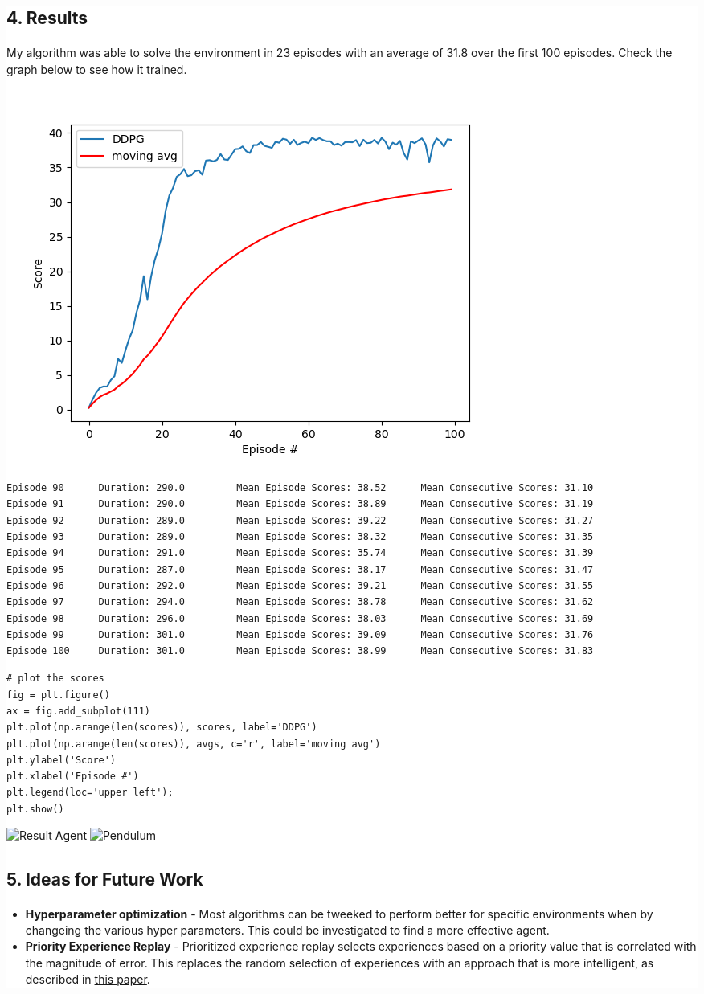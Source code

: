 ## 4. Results
My algorithm was able to solve the environment in 23 episodes with an average of 31.8 over the first 100 episodes. Check the graph below to see how it trained.
![real robots][image4]
```
Episode 90      Duration: 290.0         Mean Episode Scores: 38.52      Mean Consecutive Scores: 31.10
Episode 91      Duration: 290.0         Mean Episode Scores: 38.89      Mean Consecutive Scores: 31.19
Episode 92      Duration: 289.0         Mean Episode Scores: 39.22      Mean Consecutive Scores: 31.27
Episode 93      Duration: 289.0         Mean Episode Scores: 38.32      Mean Consecutive Scores: 31.35
Episode 94      Duration: 291.0         Mean Episode Scores: 35.74      Mean Consecutive Scores: 31.39
Episode 95      Duration: 287.0         Mean Episode Scores: 38.17      Mean Consecutive Scores: 31.47
Episode 96      Duration: 292.0         Mean Episode Scores: 39.21      Mean Consecutive Scores: 31.55
Episode 97      Duration: 294.0         Mean Episode Scores: 38.78      Mean Consecutive Scores: 31.62
Episode 98      Duration: 296.0         Mean Episode Scores: 38.03      Mean Consecutive Scores: 31.69
Episode 99      Duration: 301.0         Mean Episode Scores: 39.09      Mean Consecutive Scores: 31.76
Episode 100     Duration: 301.0         Mean Episode Scores: 38.99      Mean Consecutive Scores: 31.83
```

```
# plot the scores
fig = plt.figure()
ax = fig.add_subplot(111)
plt.plot(np.arange(len(scores)), scores, label='DDPG')
plt.plot(np.arange(len(scores)), avgs, c='r', label='moving avg')
plt.ylabel('Score')
plt.xlabel('Episode #')
plt.legend(loc='upper left');
plt.show()
```
![Result Agent][image5]
![Pendulum][image3]

## 5. Ideas for Future Work
* **Hyperparameter optimization** - Most algorithms can be tweeked to perform better for specific environments when by changeing the various hyper parameters. This could be investigated to find a more effective agent.
* **Priority Experience Replay** - Prioritized experience replay selects experiences based on a priority value that is correlated with the magnitude of error. This replaces the random selection of experiences with an approach that is more intelligent, as described in [this paper](https://arxiv.org/pdf/1511.05952.pdf). 


[//]: # (Image References)
[image1]: https://user-images.githubusercontent.com/10624937/43851024-320ba930-9aff-11e8-8493-ee547c6af349.gif "Trained Agent"
[image2]: https://3.bp.blogspot.com/-I6UKhtpt-pI/WzP8ThUgMRI/AAAAAAAADFQ/mmbmu0YtDeAGT1RJj0pDPPm_jYyyYYg0gCLcBGAs/s1600/image8.gif "Robots"
[image3]: https://user-images.githubusercontent.com/10624937/42135610-c37e0292-7d12-11e8-8228-4d3585f8c026.gif "Pendulum"
[image4]: https://github.com/MrDaubinet/Continuous-Control/blob/master/scores.png "Graph"
[image5]: https://github.com/MrDaubinet/Continuous-Control/blob/master/agent_result.gif "Agent"